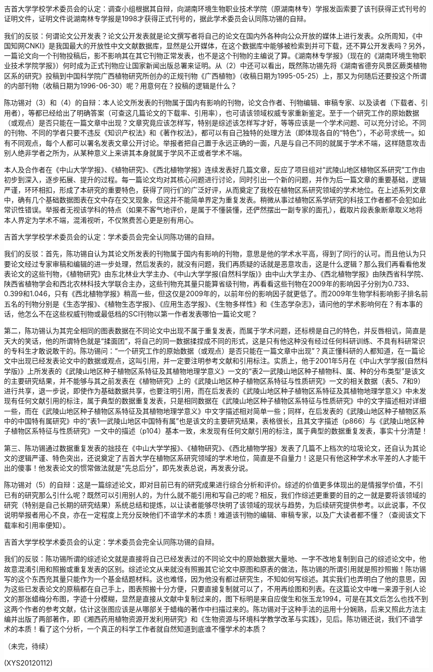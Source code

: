 吉首大学学校学术委员会的认定：调查小组根据其自辩，向湖南环境生物职业技术学院（原湖南林专）学报发函索要了该刊获得正式刊号的证明文件，证明文件说湖南林专学报是1998才获得正式刊号的，据此学术委员会认同陈功锡的自辩。

我们的反驳：何谓论文公开发表？论文公开发表就是论文撰写者将自己的论文在国内外各种向公众开放的媒体上进行发表。众所周知，《中国知网CNKI》是我国最大的开放性中文文献数据库，显然是公开媒体，在这个数据库中能够被检索到并可下载，还不算公开发表吗？另外，一篇论文向一个刊物投稿后，影不影响其在其它刊物正常发表，也不是这个刊物的主编说了算。《湖南林专学报》（现在的《湖南环境生物职业技术学院学报》）何时成为正式刊物应让国家新闻出版总署来证明。从（2）中还可以看出，既然陈功锡先将《湖南省德夯风景区蕨类植物区系的研究》投稿到中国科学院广西植物研究所创办的正规刊物《广西植物》（收稿日期为1995-05-25）上，那又为何随后还要投这个所谓的内部刊物（收稿日期为1996-06-30）呢？用意何在？投稿的逻辑是什么？

陈功锡对（3）和（4）的自辩：本人论文所发表的刊物属于国内有影响的刊物，论文合作者、刊物编辑、审稿专家、以及读者（下载者、引用者），等都已经给出了明确答案（可查这几篇论文的下载率、引用率），也可请该领域权威专家重新鉴定。至于一个研究工作的原始数据（或观点）是否只能在一篇文章中出现？文章究竟应该怎样写，特别是综述该怎样写才好，等等应该是一个学术问题、可以充分讨论。不同的刊物、不同的学者只要不违反《知识产权法》和《著作权法》，都可以有自己独特的处理方法（即体现各自的“特色”），不必苛求统一。如有不同观点，每个人都可以署名发表文章公开讨论。举报者把自己置于永远正确的一面，凡是与自己不同的就属于学术不端，这样随意攻击别人绝非学者之所为，从某种意义上来讲其本身就属于学风不正或者学术不端。

本人及合作者在《中山大学学报》、《植物研究》、《西北植物学报》连续发表好几篇文章，反应了项目组对“武陵山地区植物区系研究”工作由初步到深入，逐步拓展、提升的过程。每一篇论文均对其核心问题进行讨论，同时引出一个新的问题，并作为后一篇文章的重要基础，逻辑严谨，环环相扣，形成了本研究的重要特色，获得了同行们的广泛好评，从而奠定了我校在植物区系研究领域的学术地位。在上述系列文章中，确有几个基础数据图表在文中存在交叉现象，但这并不能简单界定为重复发表。稍微从事过植物区系学研究的科技工作者都不会犯如此常识性错误。举报者无视该学科的特点（如果不客气地评价，是属于不懂装懂，还俨然摆出一副专家的面孔），截取片段表象断章取义地将本人界定为学术不端，混淆视听，不仅煞费苦心更是别有用心。

吉首大学学校学术委员会的认定：学术委员会完全认同陈功锡的自辩。

我们的反驳：首先，陈功锡自认为其论文所发表的刊物属于国内有影响的刊物，意思是他的学术水平高，得到了同行的认可。而且他认为只要论文经过专家审稿和编辑的进一步处理，然后发表的，就没有问题，我们再质疑的话就是恶意攻击，这是什么逻辑？那么我们再看看他发表论文的这些刊物，《植物研究》由东北林业大学主办、《中山大学学报(自然科学版)》由中山大学主办、《西北植物学报》由陕西省科学院、陕西省植物学会和西北农林科技大学联合主办，这些刊物充其量只能算省级刊物，再看看这些刊物在2009年的影响因子分别为0.733、0.399和1.046，只有《西北植物学报》稍高一些，但这仅是2009年的，以前年份的影响因子就更低了。而2009年生物学科影响影子排名前五名的刊物分别是《生态学报》、《植物生态学报》、《应用生态学报》、《生物多样性》和《生态学杂志》，请问他的学术影响何在？有本事的话，他怎么不在这些权威刊物或最低档的SCI刊物以第一作者发表哪怕一篇论文呢？

第二，陈功锡认为其完全相同的图表数据在不同论文中出现不属于重复发表，而属于学术问题，还标榜是自己的特色，并反唇相讥，简直是天大的笑话，他的所谓特色就是“揉面团”，将自己的同一数据揉捏成不同的形式，这是只有他这种没有经过任何科研训练、不具有科研常识的专科生才敢说敢干的。陈功锡问：“一个研究工作的原始数据（或观点）是否只能在一篇文章中出现”？真正懂科研的人都知道，在一篇论文中出现已经发表论文中的数据或观点，这叫引用，并一定要注明参考文献和引用标注。实质上，他于2001年5月在《中山大学学报(自然科学版)》上所发表的《武陵山地区种子植物区系特征及其植物地理学意义》一文的“表2—武陵山地区种子植物科、属、种的分布类型”是该文的主要研究结果，并不能够与其之前发表在《植物研究》上的《武陵山地区种子植物区系特征与性质研究》一文的相关数据（表5、7和9）进行共享，退一步说，即使作为基础数据共享，也要注明引用，而在后发表的《武陵山地区种子植物区系特征及其植物地理学意义》中未发现有任何文献引用的标注，属于典型的数据重复发表，只是相同数据在《武陵山地区种子植物区系特征与性质研究》中的文字描述相对详细一些，而在《武陵山地区种子植物区系特征及其植物地理学意义》中文字描述相对简单一些；同样，在后发表的《武陵山地区种子植物区系中的中国特有属研究》中的“表1—武陵山地区中国特有属”也是该文的主要研究结果，表格很长，且其文字描述（p866）与《武陵山地区种子植物区系特征与性质研究》一文中的描述（p104）基本一致，未发现有任何文献引用的标注，属于典型的数据重复发表，事实十分清楚！

第三、陈功锡通过数据重复发表的拙技在《中山大学学报》、《植物研究》、《西北植物学报》发表了几篇不上档次的垃圾论文，还自认为其论文的逻辑严谨、特色突出，还说奠定了吉首大学在植物区系研究领域的学术地位，简直是不自量力！这是只有他这种学术水平差的人才能干出的傻事！他发表论文的惯常做法就是“先总后分”，即先发表总说，再发表分说。

陈功锡对（5）的自辩：这是一篇综述论文，即对目前已有的研究成果进行综合分析和评价。综述的价值更多体现出的是情报学价值，不引已有的研究那么引什么呢？既然可以引用别人的，为什么就不能引用和写自己的呢？相反，我们作综述更重要的目的之一就是要将该领域的研究（特别是自己长期的研究结果）系统总结和提炼，以让读者能够尽快明了该领域的现状与趋势，为后续研究提供参考。以此说事，不仅说明举报者用心不良，亦在一定程度上充分反映他们不谙学术的本质！难道该刊物的编辑、审稿专家，以及广大读者都不懂？（查阅该文下载率和引用率便知）。

吉首大学学校学术委员会的认定：学术委员会完全认同陈功锡的自辩。

我们的反驳：陈功锡所谓的综述论文就是直接将自己已经发表过的不同论文中的原始数据大量地、一字不改地复制到自己的综述论文中，他故意混淆引用和照搬或重复发表的区别。综述论文从来就没有照搬其它论文中原图和原表的做法，陈功锡的所谓引用就是照抄照搬！陈功锡写的这个东西充其量只能作为一个基金结题材料。这也难怪，因为他没有都过研究生，不知如何写综述。其实我们也弄明白了他的意思，因为这些已发表论文的原稿都在自己手上，图表照搬十分方便，只要直接复制就可以了，不用再绘图和列表。在这篇论文中唯一来源于别人论文的那张蜡梅分布图，字迹十分模糊，显然是直接从文献中复制过来的，图下标明是来自应俊生和张玉龙1994，可是在其文后怎么也找不到这两个作者的参考文献，估计这张图应该是从哪部关于蜡梅的著作中扫描过来的。陈功锡对于这种手法的运用十分娴熟，后来又照此方法主编并出版了两部著作，即《湘西药用植物资源开发利用研究》和《生物资源与环境科学教学改革与实践》，见后。陈功锡还说，我们不谙学术的本质！看了这个分析，一个真正的科学工作者就自然知道到底谁不懂学术的本质？

（未完，待续）

(XYS20120112)

